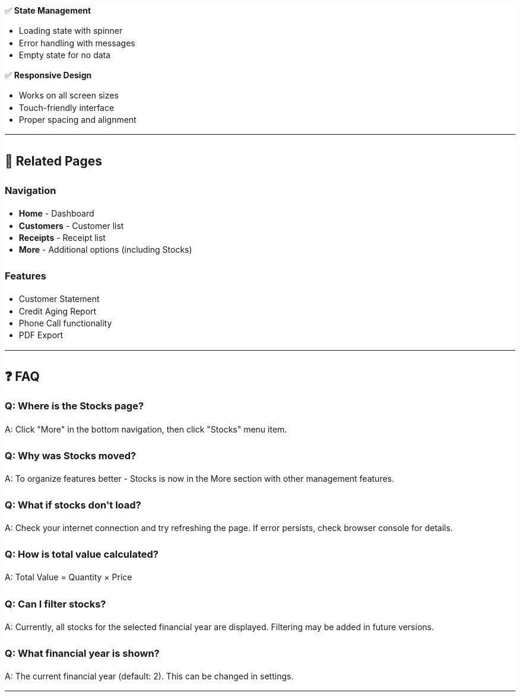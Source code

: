✅ **State Management**
- Loading state with spinner
- Error handling with messages
- Empty state for no data

✅ **Responsive Design**
- Works on all screen sizes
- Touch-friendly interface
- Proper spacing and alignment

---

## 🔗 Related Pages

### Navigation
- **Home** - Dashboard
- **Customers** - Customer list
- **Receipts** - Receipt list
- **More** - Additional options (including Stocks)

### Features
- Customer Statement
- Credit Aging Report
- Phone Call functionality
- PDF Export

---

## ❓ FAQ

### Q: Where is the Stocks page?
A: Click "More" in the bottom navigation, then click "Stocks" menu item.

### Q: Why was Stocks moved?
A: To organize features better - Stocks is now in the More section with other management features.

### Q: What if stocks don't load?
A: Check your internet connection and try refreshing the page. If error persists, check browser console for details.

### Q: How is total value calculated?
A: Total Value = Quantity × Price

### Q: Can I filter stocks?
A: Currently, all stocks for the selected financial year are displayed. Filtering may be added in future versions.

### Q: What financial year is shown?
A: The current financial year (default: 2). This can be changed in settings.

---